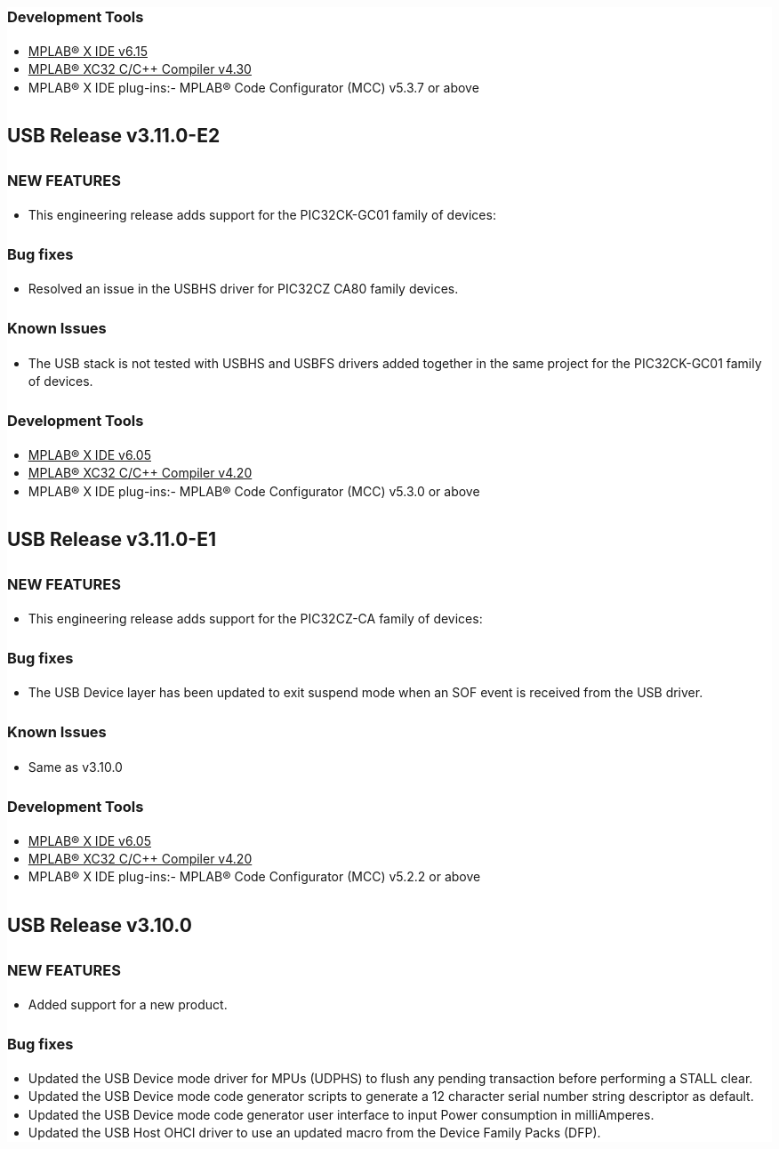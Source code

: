 ### Development Tools

-    [MPLAB® X IDE v6.15](https://www.microchip.com/mplab/mplab-x-ide)
-    [MPLAB® XC32 C/C++ Compiler v4.30](https://www.microchip.com/mplab/compilers)
-    MPLAB® X IDE plug-ins:- MPLAB® Code Configurator (MCC) v5.3.7 or above

## USB Release v3.11.0-E2
### NEW FEATURES
- This engineering release adds support for the PIC32CK-GC01 family of devices: 

### Bug fixes
- Resolved an issue in the USBHS driver for PIC32CZ CA80 family devices.   
  
### Known Issues
- The USB stack is not tested with USBHS and USBFS drivers added together in the same project for the PIC32CK-GC01 family of devices.

### Development Tools

-    [MPLAB® X IDE v6.05](https://www.microchip.com/mplab/mplab-x-ide)
-    [MPLAB® XC32 C/C++ Compiler v4.20](https://www.microchip.com/mplab/compilers)
-    MPLAB® X IDE plug-ins:- MPLAB® Code Configurator (MCC) v5.3.0 or above

## USB Release v3.11.0-E1
### NEW FEATURES
- This engineering release adds support for the PIC32CZ-CA family of devices: 

### Bug fixes
  - The USB Device layer has been updated to exit suspend mode when an SOF event is received from the USB driver. 
  
### Known Issues
- Same as v3.10.0

### Development Tools

-    [MPLAB® X IDE v6.05](https://www.microchip.com/mplab/mplab-x-ide)
-    [MPLAB® XC32 C/C++ Compiler v4.20](https://www.microchip.com/mplab/compilers)
-    MPLAB® X IDE plug-ins:- MPLAB® Code Configurator (MCC) v5.2.2 or above


## USB Release v3.10.0
### NEW FEATURES
- Added support for a new product. 

### Bug fixes
  - Updated the USB Device mode driver for MPUs (UDPHS) to flush any pending transaction before performing a STALL clear. 
  - Updated the USB Device mode code generator scripts to generate a 12 character serial number string descriptor as default. 
  - Updated the USB Device mode code generator user interface to input Power consumption in milliAmperes. 
  - Updated the USB Host OHCI driver to use an updated macro from the Device Family Packs (DFP). 
  